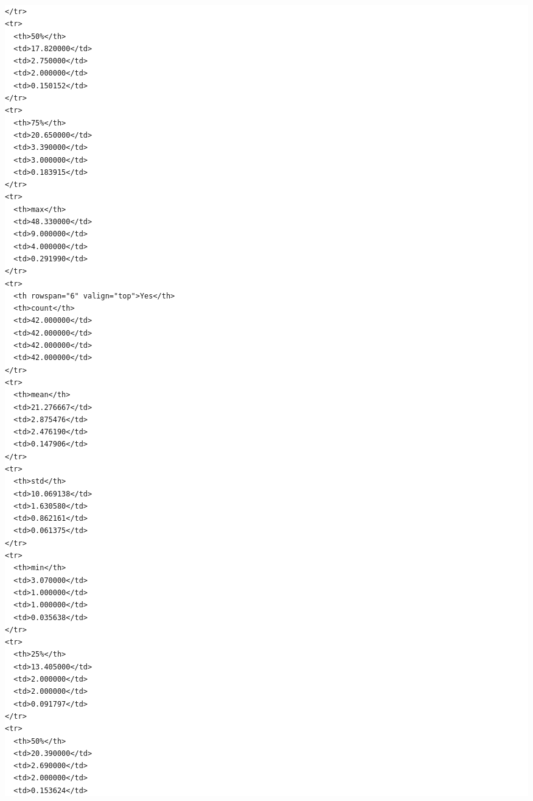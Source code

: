     </tr>
    <tr>
      <th>50%</th>
      <td>17.820000</td>
      <td>2.750000</td>
      <td>2.000000</td>
      <td>0.150152</td>
    </tr>
    <tr>
      <th>75%</th>
      <td>20.650000</td>
      <td>3.390000</td>
      <td>3.000000</td>
      <td>0.183915</td>
    </tr>
    <tr>
      <th>max</th>
      <td>48.330000</td>
      <td>9.000000</td>
      <td>4.000000</td>
      <td>0.291990</td>
    </tr>
    <tr>
      <th rowspan="6" valign="top">Yes</th>
      <th>count</th>
      <td>42.000000</td>
      <td>42.000000</td>
      <td>42.000000</td>
      <td>42.000000</td>
    </tr>
    <tr>
      <th>mean</th>
      <td>21.276667</td>
      <td>2.875476</td>
      <td>2.476190</td>
      <td>0.147906</td>
    </tr>
    <tr>
      <th>std</th>
      <td>10.069138</td>
      <td>1.630580</td>
      <td>0.862161</td>
      <td>0.061375</td>
    </tr>
    <tr>
      <th>min</th>
      <td>3.070000</td>
      <td>1.000000</td>
      <td>1.000000</td>
      <td>0.035638</td>
    </tr>
    <tr>
      <th>25%</th>
      <td>13.405000</td>
      <td>2.000000</td>
      <td>2.000000</td>
      <td>0.091797</td>
    </tr>
    <tr>
      <th>50%</th>
      <td>20.390000</td>
      <td>2.690000</td>
      <td>2.000000</td>
      <td>0.153624</td>